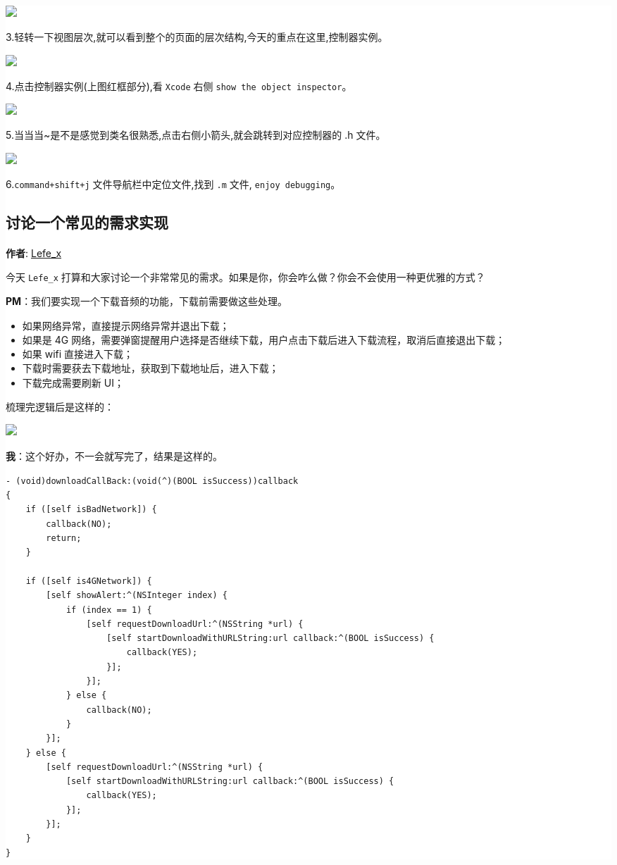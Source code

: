 ![](https://github.com/iOS-Tips/iOS-tech-set/blob/master/images/2018/04/9-1.jpeg?raw=true)

3.轻转一下视图层次,就可以看到整个的页面的层次结构,今天的重点在这里,控制器实例。

![](https://github.com/iOS-Tips/iOS-tech-set/blob/master/images/2018/04/9-2.jpeg?raw=true)

4.点击控制器实例(上图红框部分),看 `Xcode` 右侧 `show the object inspector`。

![](https://github.com/iOS-Tips/iOS-tech-set/blob/master/images/2018/04/9-3.jpeg?raw=true)

5.当当当~是不是感觉到类名很熟悉,点击右侧小箭头,就会跳转到对应控制器的 .h 文件。

![](https://github.com/iOS-Tips/iOS-tech-set/blob/master/images/2018/04/9-4.jpeg?raw=true)

6.`command+shift+j` 文件导航栏中定位文件,找到 `.m` 文件,  `enjoy debugging`。

讨论一个常见的需求实现
------

**作者**: [Lefe_x](https://weibo.com/u/5953150140)

今天 `Lefe_x` 打算和大家讨论一个非常常见的需求。如果是你，你会咋么做？你会不会使用一种更优雅的方式？

**PM**：我们要实现一个下载音频的功能，下载前需要做这些处理。

- 如果网络异常，直接提示网络异常并退出下载；
- 如果是 4G 网络，需要弹窗提醒用户选择是否继续下载，用户点击下载后进入下载流程，取消后直接退出下载；
- 如果 wifi 直接进入下载；
- 下载时需要获去下载地址，获取到下载地址后，进入下载；
- 下载完成需要刷新 UI；

梳理完逻辑后是这样的：

![](https://github.com/iOS-Tips/iOS-tech-set/blob/master/images/2018/04/6-1.jpg?raw=true)

**我**：这个好办，不一会就写完了，结果是这样的。

```
- (void)downloadCallBack:(void(^)(BOOL isSuccess))callback
{
    if ([self isBadNetwork]) {
        callback(NO);
        return;
    }
    
    if ([self is4GNetwork]) {
        [self showAlert:^(NSInteger index) {
            if (index == 1) {
                [self requestDownloadUrl:^(NSString *url) {
                    [self startDownloadWithURLString:url callback:^(BOOL isSuccess) {
                        callback(YES);
                    }];
                }];
            } else {
                callback(NO);
            }
        }];
    } else {
        [self requestDownloadUrl:^(NSString *url) {
            [self startDownloadWithURLString:url callback:^(BOOL isSuccess) {
                callback(YES);
            }];
        }];
    }
}
```
